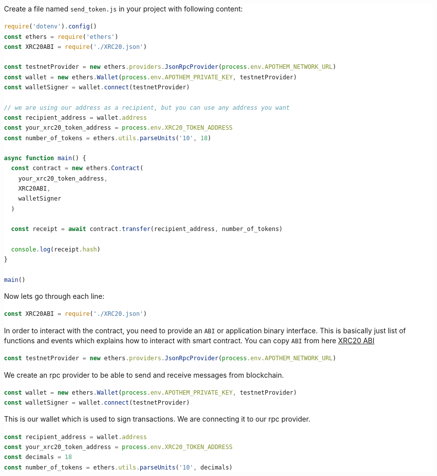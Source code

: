 Create a file named `send_token.js` in your project with following content:

```javascript
require('dotenv').config()
const ethers = require('ethers')
const XRC20ABI = require('./XRC20.json')

const testnetProvider = new ethers.providers.JsonRpcProvider(process.env.APOTHEM_NETWORK_URL)
const wallet = new ethers.Wallet(process.env.APOTHEM_PRIVATE_KEY, testnetProvider)
const walletSigner = wallet.connect(testnetProvider)

// we are using our address as a recipient, but you can use any address you want
const recipient_address = wallet.address
const your_xrc20_token_address = process.env.XRC20_TOKEN_ADDRESS
const number_of_tokens = ethers.utils.parseUnits('10', 18)

async function main() {
  const contract = new ethers.Contract(
    your_xrc20_token_address,
    XRC20ABI,
    walletSigner
  )

  const receipt = await contract.transfer(recipient_address, number_of_tokens)

  console.log(receipt.hash)
}

main()
```

Now lets go through each line:

```javascript
const XRC20ABI = require('./XRC20.json')
```

In order to interact with the contract, you need to provide an `ABI` or application binary interface. This is basically just list of functions and events which explains how to interact with smart contract. You can copy `ABI` from here [XRC20 ABI](./example-xrc20-transfer/XRC20.json)

```javascript
const testnetProvider = new ethers.providers.JsonRpcProvider(process.env.APOTHEM_NETWORK_URL)
```

We create an rpc provider to be able to send and receive messages from blockchain.

```javascript
const wallet = new ethers.Wallet(process.env.APOTHEM_PRIVATE_KEY, testnetProvider)
const walletSigner = wallet.connect(testnetProvider)
```

This is our wallet which is used to sign transactions. We are connecting it to our rpc provider.

```javascript
const recipient_address = wallet.address
const your_xrc20_token_address = process.env.XRC20_TOKEN_ADDRESS
const decimals = 18
const number_of_tokens = ethers.utils.parseUnits('10', decimals)
```
